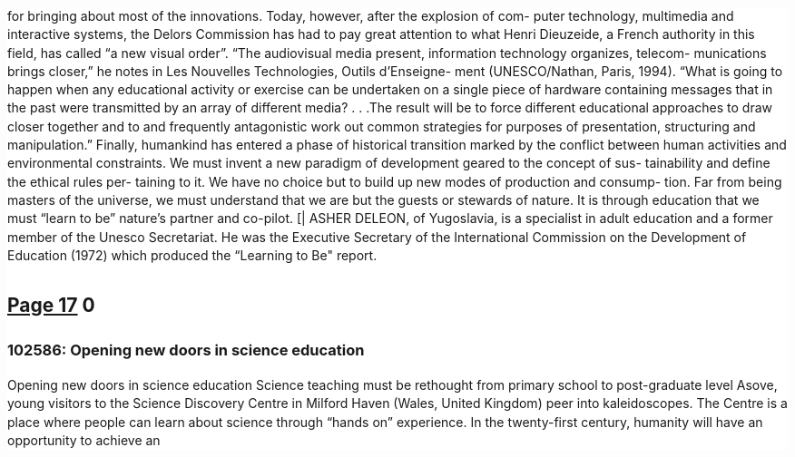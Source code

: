 for bringing about most of the innovations. 
Today, however, after the explosion of com- 
puter technology, multimedia and interactive 
systems, the Delors Commission has had to 
pay great attention to what Henri Dieuzeide, a 
French authority in this field, has called “a new 
visual order”. “The audiovisual media present, 
information technology organizes, telecom- 
munications brings closer,” he notes in Les 
Nouvelles Technologies, Outils d’Enseigne- 
ment (UNESCO/Nathan, Paris, 1994). “What is 
going to happen when any educational activity 
or exercise can be undertaken on a single piece 
of hardware containing messages that in the 
past were transmitted by an array of different 
media? . . .The result will be to force different 
educational 
approaches to draw closer together and to 
and frequently antagonistic 
work out common strategies for purposes of 
presentation, structuring and manipulation.” 
Finally, humankind has entered a phase of 
historical transition marked by the conflict 
between human activities and environmental 
constraints. We must invent a new paradigm 
of development geared to the concept of sus- 
tainability and define the ethical rules per- 
taining to it. We have no choice but to build 
up new modes of production and consump- 
tion. Far from being masters of the universe, 
we must understand that we are but the 
guests or stewards of nature. It is through 
education that we must “learn to be” nature’s 
partner and co-pilot. [| 
ASHER DELEON, 
of Yugoslavia, is a specialist in 
adult education and a former 
member of the Unesco Secretariat. 
He was the Executive Secretary of 
the International Commission on 
the Development of Education 
(1972) which produced the 
“Learning to Be" report.

## [Page 17](https://demo.humlab.umu.se/courier/102622engo.pdf#page=17) 0

### 102586: Opening new doors in science education

  
Opening new doors in science 
education 
Science teaching must be rethought from primary 
school to post-graduate level 
Asove, young visitors to the 
Science Discovery Centre in 
Milford Haven (Wales, United 
Kingdom) peer into 
kaleidoscopes. The Centre is a 
place where people can learn 
about science through “hands 
on” experience. 
In the twenty-first century, humanity 
will have an opportunity to achieve an 